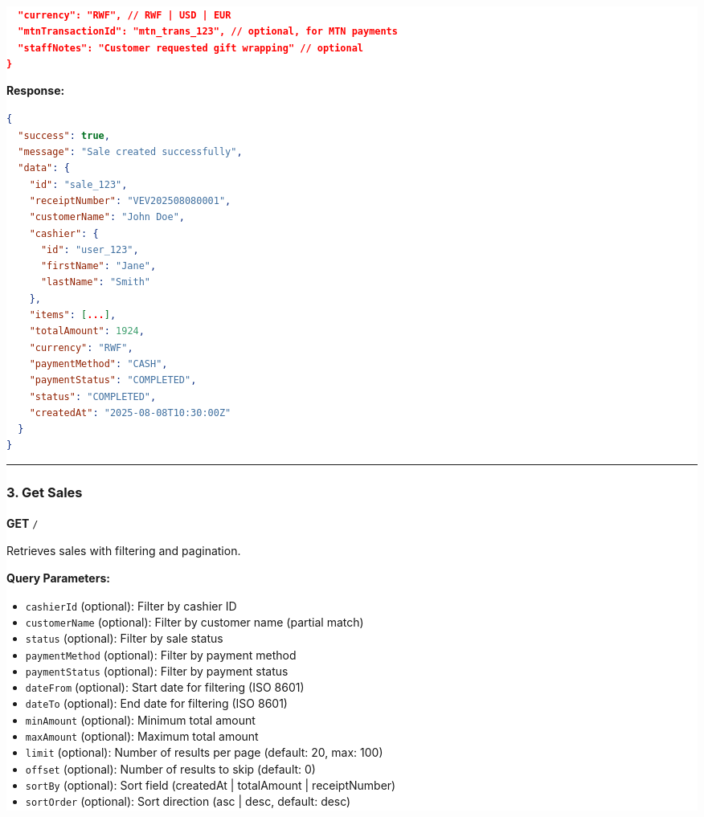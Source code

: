 ```json
  "currency": "RWF", // RWF | USD | EUR
  "mtnTransactionId": "mtn_trans_123", // optional, for MTN payments
  "staffNotes": "Customer requested gift wrapping" // optional
}
```

**Response:**
```json
{
  "success": true,
  "message": "Sale created successfully",
  "data": {
    "id": "sale_123",
    "receiptNumber": "VEV202508080001",
    "customerName": "John Doe",
    "cashier": {
      "id": "user_123",
      "firstName": "Jane",
      "lastName": "Smith"
    },
    "items": [...],
    "totalAmount": 1924,
    "currency": "RWF",
    "paymentMethod": "CASH",
    "paymentStatus": "COMPLETED",
    "status": "COMPLETED",
    "createdAt": "2025-08-08T10:30:00Z"
  }
}
```

---

### 3. Get Sales
**GET** `/`

Retrieves sales with filtering and pagination.

**Query Parameters:**
- `cashierId` (optional): Filter by cashier ID
- `customerName` (optional): Filter by customer name (partial match)
- `status` (optional): Filter by sale status
- `paymentMethod` (optional): Filter by payment method
- `paymentStatus` (optional): Filter by payment status
- `dateFrom` (optional): Start date for filtering (ISO 8601)
- `dateTo` (optional): End date for filtering (ISO 8601)
- `minAmount` (optional): Minimum total amount
- `maxAmount` (optional): Maximum total amount
- `limit` (optional): Number of results per page (default: 20, max: 100)
- `offset` (optional): Number of results to skip (default: 0)
- `sortBy` (optional): Sort field (createdAt | totalAmount | receiptNumber)
- `sortOrder` (optional): Sort direction (asc | desc, default: desc)
